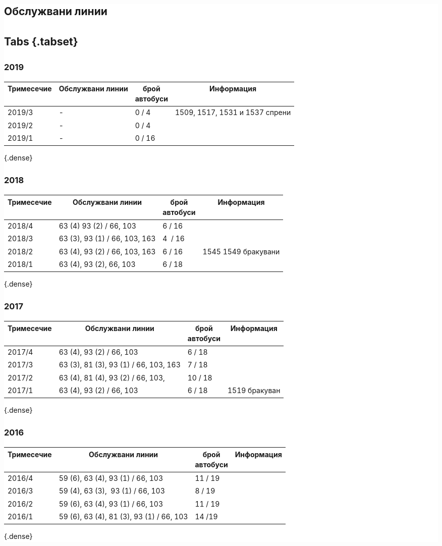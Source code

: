 ## Обслужвани линии

## Tabs {.tabset}

### 2019
| Тримесечие | Обслужвани линии | брой  <br>автобуси | Информация |
| --- | --- | --- | --- |
| 2019/3 | \-  | 0 / 4 | 1509, 1517, 1531 и 1537 спрени |
| 2019/2 | \-  | 0 / 4 |     |
| 2019/1 | \-  | 0 / 16 |     |
{.dense}

### 2018
| Тримесечие | Обслужвани линии | брой  <br>автобуси | Информация |
| --- | --- | --- | --- |
| 2018/4 | 63 (4) 93 (2) / 66, 103 | 6 / 16 |     |
| 2018/3 | 63 (3), 93 (1) / 66, 103, 163 | 4  / 16 |     |
| 2018/2 | 63 (4), 93 (2) / 66, 103, 163 | 6 / 16 | 1545 1549 бракувани |
| 2018/1 | 63 (4), 93 (2), 66, 103 | 6 / 18 |     |
{.dense}

### 2017
| Тримесечие | Обслужвани линии | брой  <br>автобуси | Информация |
| --- | --- | --- | --- |
| 2017/4 | 63 (4), 93 (2) / 66, 103 | 6 / 18 |     |
| 2017/3 | 63 (3), 81 (3), 93 (1) / 66, 103, 163 | 7 / 18 |     |
| 2017/2 | 63 (4), 81 (4), 93 (2) / 66, 103, | 10 / 18 |     |
| 2017/1 | 63 (4), 93 (2) / 66, 103 | 6 / 18 | 1519 бракуван |
{.dense}

### 2016
| Тримесечие | Обслужвани линии | брой  <br>автобуси | Информация |
| --- | --- | --- | --- |
| 2016/4 | 59 (6), 63 (4), 93 (1) / 66, 103 | 11 / 19 |     |
| 2016/3 | 59 (4), 63 (3),  93 (1) / 66, 103 | 8 / 19 |     |
| 2016/2 | 59 (6), 63 (4), 93 (1) / 66, 103 | 11 / 19 |     |
| 2016/1 | 59 (6), 63 (4), 81 (3), 93 (1) / 66, 103 | 14 /19 |     |
{.dense}
